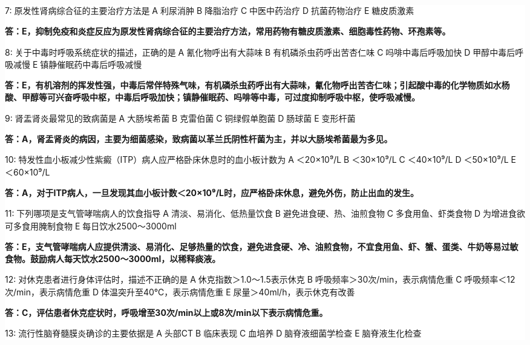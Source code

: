 7: 原发性肾病综合征的主要治疗方法是
A 利尿消肿
B 降脂治疗
C 中医中药治疗
D 抗菌药物治疗
E 糖皮质激素

**答：E，抑制免疫和炎症反应为原发性肾病综合征的主要治疗方法，常用药物有糖皮质激素、细胞毒性药物、环孢素等。**

8: 关于中毒时呼吸系统症状的描述，正确的是 
A 氰化物呼出有大蒜味
B 有机磷杀虫药呼出苦杏仁味
C 吗啡中毒后呼吸加快
D 甲醇中毒后呼吸减慢
E 镇静催眠药中毒后呼吸减慢

**答：E，有机溶剂的挥发性强，中毒后常伴特殊气味，有机磷杀虫药呼出有大蒜味，氰化物呼出苦杏仁味；引起酸中毒的化学物质如水杨酸、甲醇等可兴奋呼吸中枢，中毒后呼吸加快；镇静催眠药、吗啡等中毒，可过度抑制呼吸中枢，使呼吸减慢。**

9: 肾盂肾炎最常见的致病菌是
A 大肠埃希菌
B 克雷伯菌
C 铜绿假单胞菌
D 肠球菌
E 变形杆菌

**答：A，肾盂肾炎的病因，主要为细菌感染，致病菌以革兰氏阴性杆菌为主，并以大肠埃希菌最为多见。**

10: 特发性血小板减少性紫癜（ITP）病人应严格卧床休息时的血小板计数为
A ＜20×10⁹/L
B ＜30×10⁹/L
C ＜40×10⁹/L
D ＜50×10⁹/L
E ＜60×10⁹/L

**答：A，对于ITP病人，一旦发现其血小板计数＜20×10⁹/L时，应严格卧床休息，避免外伤，防止出血的发生。**

11: 下列哪项是支气管哮喘病人的饮食指导
A 清淡、易消化、低热量饮食
B 避免进食硬、热、油煎食物
C 多食用鱼、虾类食物
D 为增进食欲可多食用腌制食物
E 每日饮水2500～3000ml

**答：E，支气管哮喘病人应提供清淡、易消化、足够热量的饮食，避免进食硬、冷、油煎食物，不宜食用鱼、虾、蟹、蛋类、牛奶等易过敏食物。鼓励病人每天饮水2500～3000ml，以稀释痰液。**

12: 对休克患者进行身体评估时，描述不正确的是
A 休克指数＞1.0～1.5表示休克
B 呼吸频率＞30次/min，表示病情危重
C 呼吸频率＜12次/min，表示病情危重
D 体温突升至40℃，表示病情危重
E 尿量＞40ml/h，表示休克有改善

**答：C，评估患者休克症状时，呼吸增至30次/min以上或8次/min以下表示病情危重。**

13: 流行性脑脊髓膜炎确诊的主要依据是
A 头部CT
B 临床表现
C 血培养
D 脑脊液细菌学检查
E 脑脊液生化检查
